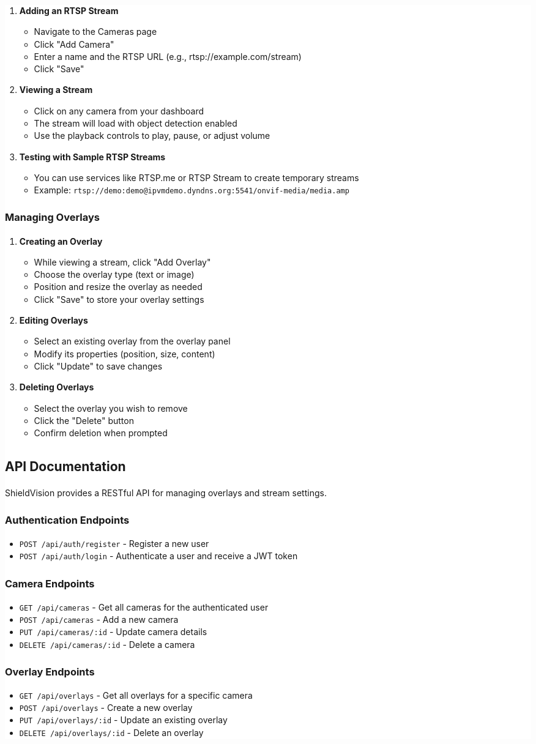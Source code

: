 1. **Adding an RTSP Stream**
   - Navigate to the Cameras page
   - Click "Add Camera"
   - Enter a name and the RTSP URL (e.g., rtsp://example.com/stream)
   - Click "Save"

2. **Viewing a Stream**
   - Click on any camera from your dashboard
   - The stream will load with object detection enabled
   - Use the playback controls to play, pause, or adjust volume

3. **Testing with Sample RTSP Streams**
   - You can use services like RTSP.me or RTSP Stream to create temporary streams
   - Example: `rtsp://demo:demo@ipvmdemo.dyndns.org:5541/onvif-media/media.amp`

### Managing Overlays

1. **Creating an Overlay**
   - While viewing a stream, click "Add Overlay"
   - Choose the overlay type (text or image)
   - Position and resize the overlay as needed
   - Click "Save" to store your overlay settings

2. **Editing Overlays**
   - Select an existing overlay from the overlay panel
   - Modify its properties (position, size, content)
   - Click "Update" to save changes

3. **Deleting Overlays**
   - Select the overlay you wish to remove
   - Click the "Delete" button
   - Confirm deletion when prompted

## API Documentation

ShieldVision provides a RESTful API for managing overlays and stream settings.

### Authentication Endpoints

- `POST /api/auth/register` - Register a new user
- `POST /api/auth/login` - Authenticate a user and receive a JWT token

### Camera Endpoints

- `GET /api/cameras` - Get all cameras for the authenticated user
- `POST /api/cameras` - Add a new camera
- `PUT /api/cameras/:id` - Update camera details
- `DELETE /api/cameras/:id` - Delete a camera

### Overlay Endpoints

- `GET /api/overlays` - Get all overlays for a specific camera
- `POST /api/overlays` - Create a new overlay
- `PUT /api/overlays/:id` - Update an existing overlay
- `DELETE /api/overlays/:id` - Delete an overlay
